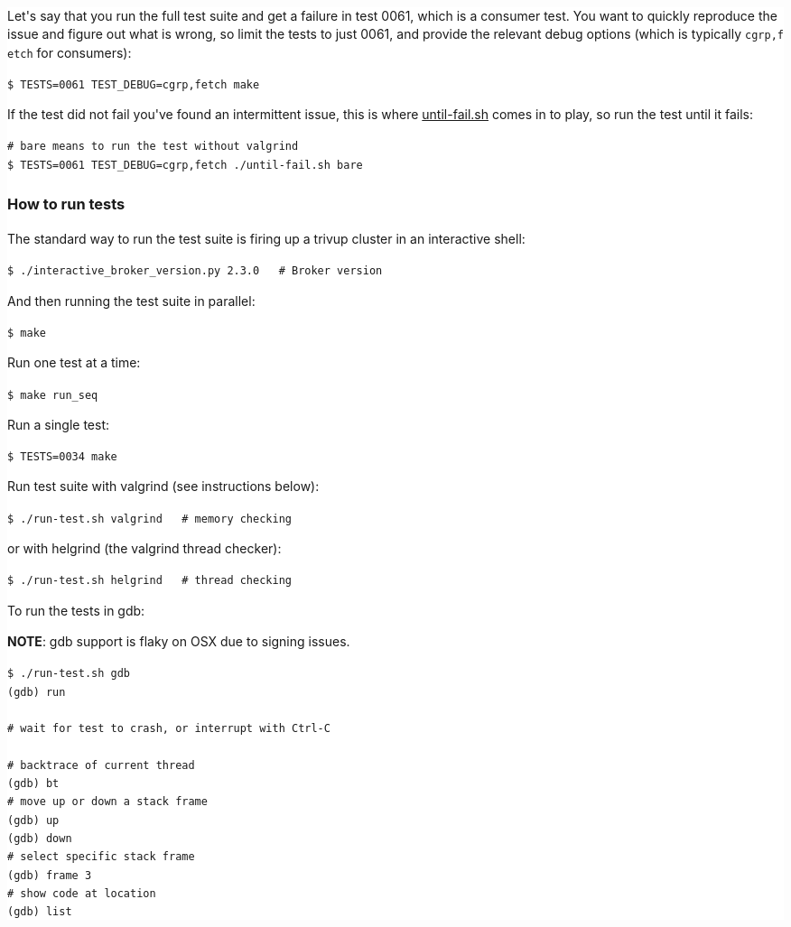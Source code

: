 
Let's say that you run the full test suite and get a failure in test 0061,
which is a consumer test. You want to quickly reproduce the issue
and figure out what is wrong, so limit the tests to just 0061, and provide
the relevant debug options (which is typically `cgrp,fetch` for consumers):

    $ TESTS=0061 TEST_DEBUG=cgrp,fetch make

If the test did not fail you've found an intermittent issue, this is where
[until-fail.sh](until-fail.sh) comes in to play, so run the test until it fails:

    # bare means to run the test without valgrind
    $ TESTS=0061 TEST_DEBUG=cgrp,fetch ./until-fail.sh bare


### How to run tests

The standard way to run the test suite is firing up a trivup cluster
in an interactive shell:

    $ ./interactive_broker_version.py 2.3.0   # Broker version


And then running the test suite in parallel:

    $ make


Run one test at a time:

    $ make run_seq


Run a single test:

    $ TESTS=0034 make


Run test suite with valgrind (see instructions below):

    $ ./run-test.sh valgrind   # memory checking

or with helgrind (the valgrind thread checker):

    $ ./run-test.sh helgrind   # thread checking


To run the tests in gdb:

**NOTE**: gdb support is flaky on OSX due to signing issues.

    $ ./run-test.sh gdb
    (gdb) run

    # wait for test to crash, or interrupt with Ctrl-C

    # backtrace of current thread
    (gdb) bt
    # move up or down a stack frame
    (gdb) up
    (gdb) down
    # select specific stack frame
    (gdb) frame 3
    # show code at location
    (gdb) list
